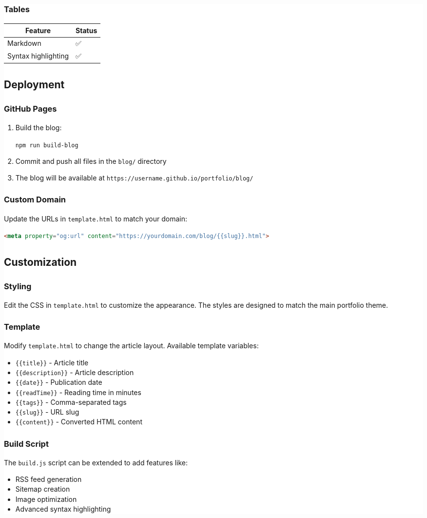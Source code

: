 ### Tables

| Feature | Status |
|---------|--------|
| Markdown | ✅ |
| Syntax highlighting | ✅ |

## Deployment

### GitHub Pages

1. Build the blog:
   ```bash
   npm run build-blog
   ```

2. Commit and push all files in the `blog/` directory

3. The blog will be available at `https://username.github.io/portfolio/blog/`

### Custom Domain

Update the URLs in `template.html` to match your domain:

```html
<meta property="og:url" content="https://yourdomain.com/blog/{{slug}}.html">
```

## Customization

### Styling

Edit the CSS in `template.html` to customize the appearance. The styles are designed to match the main portfolio theme.

### Template

Modify `template.html` to change the article layout. Available template variables:

- `{{title}}` - Article title
- `{{description}}` - Article description
- `{{date}}` - Publication date
- `{{readTime}}` - Reading time in minutes
- `{{tags}}` - Comma-separated tags
- `{{slug}}` - URL slug
- `{{content}}` - Converted HTML content

### Build Script

The `build.js` script can be extended to add features like:

- RSS feed generation
- Sitemap creation
- Image optimization
- Advanced syntax highlighting
